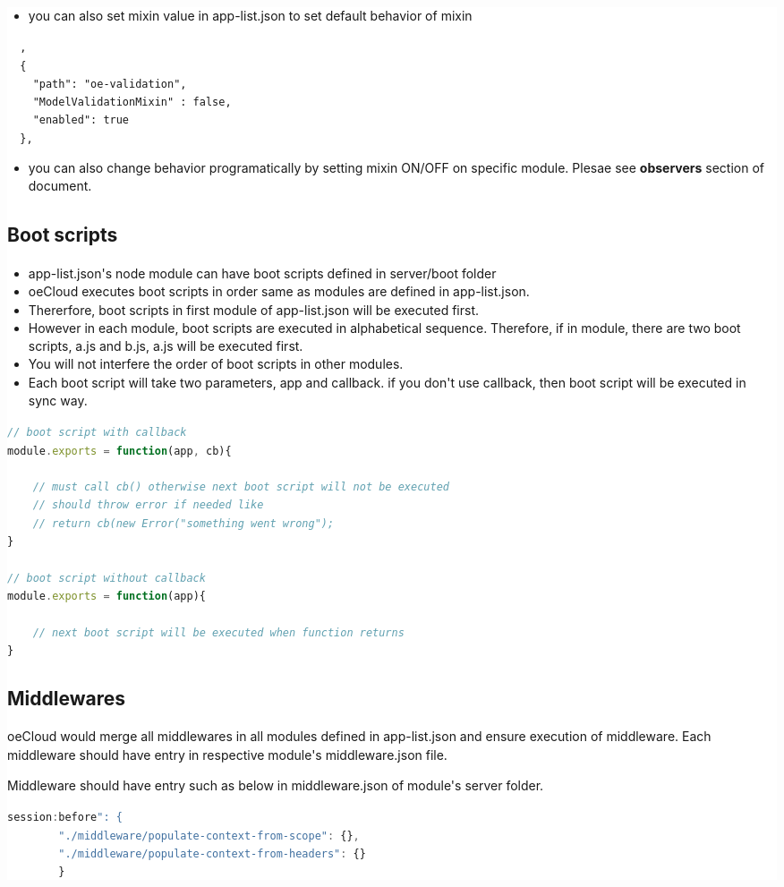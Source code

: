 * you can also set mixin value in app-list.json to set default behavior of mixin
```
  ,
  {
    "path": "oe-validation",
    "ModelValidationMixin" : false,
    "enabled": true
  },
```

* you can also change behavior programatically by setting mixin ON/OFF on specific module. Plesae see **observers** section of document.

## Boot scripts

* app-list.json's node module can have boot scripts defined in server/boot folder
* oeCloud executes boot scripts in order same as modules are defined in app-list.json.
* Thererfore, boot scripts in first module of app-list.json will be executed first.
* However in each module, boot scripts are executed in alphabetical sequence. Therefore, if in module, there are two boot scripts, a.js and b.js, a.js will be executed first.
* You will not interfere the order of boot scripts in other modules.
* Each boot script will take two parameters, app and callback. if you don't use callback, then boot script will be executed in sync way.


```javaScript
// boot script with callback
module.exports = function(app, cb){

    // must call cb() otherwise next boot script will not be executed
    // should throw error if needed like
    // return cb(new Error("something went wrong");
}

// boot script without callback
module.exports = function(app){

    // next boot script will be executed when function returns
}

```


## Middlewares

oeCloud would merge all middlewares in all modules defined in app-list.json and ensure execution of middleware. Each middleware should have entry in respective module's middleware.json file.

Middleware should have entry such as below in middleware.json of module's server folder.

```javaScript
session:before": {
        "./middleware/populate-context-from-scope": {},
        "./middleware/populate-context-from-headers": {}
        }
```
